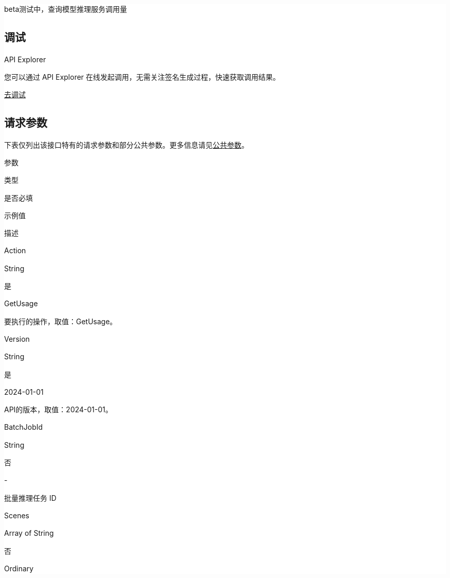 beta测试中，查询模型推理服务调用量

## 调试

API Explorer

您可以通过 API Explorer 在线发起调用，无需关注签名生成过程，快速获取调用结果。

[去调试](https://api.volcengine.com/api-explorer/?action=GetUsage&groupName=%E6%9F%A5%E8%AF%A2%E7%94%A8%E9%87%8F&serviceCode=ark&version=2024-01-01)

## 请求参数

下表仅列出该接口特有的请求参数和部分公共参数。更多信息请见[公共参数](https://www.volcengine.com/docs/6369/67268)。

参数

类型

是否必填

示例值

描述

Action

String

是

GetUsage

要执行的操作，取值：GetUsage。

Version

String

是

2024-01-01

API的版本，取值：2024-01-01。

BatchJobId

String

否

\-

批量推理任务 ID

Scenes

Array of String

否

Ordinary
